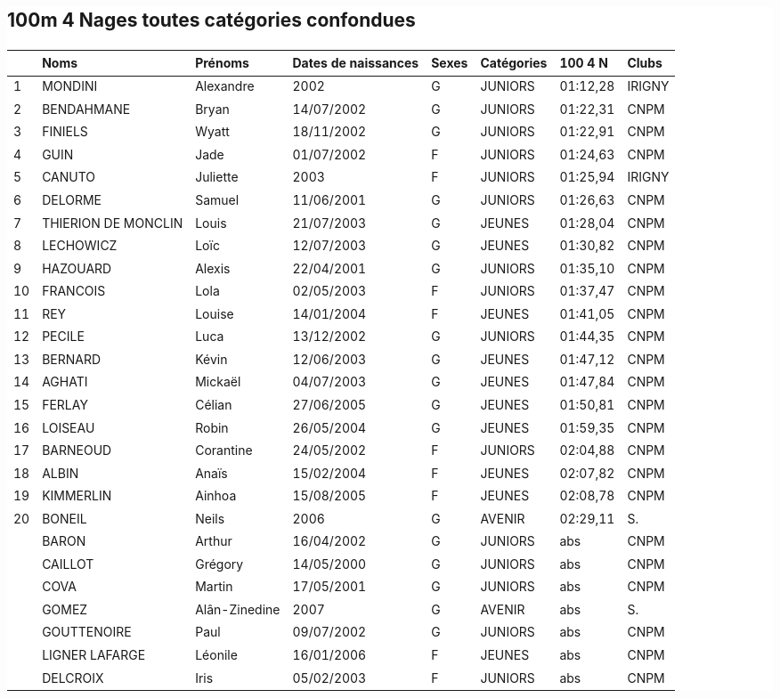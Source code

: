 ## 100m 4 Nages toutes catégories confondues

||Noms |Prénoms |Dates de naissances|Sexes |Catégories |100 4 N |Clubs
|:--|:-----|:--------|:--------------------|:------|:-----------|:------------|:------|
|1 |MONDINI |Alexandre |2002 |G |JUNIORS |01:12,28 |IRIGNY
|2 |BENDAHMANE |Bryan |14/07/2002 |G |JUNIORS |01:22,31 |CNPM
|3 |FINIELS |Wyatt |18/11/2002 |G |JUNIORS |01:22,91 |CNPM
|4 |GUIN |Jade |01/07/2002 |F |JUNIORS |01:24,63 |CNPM
|5 |CANUTO |Juliette |2003 |F |JUNIORS |01:25,94 |IRIGNY
|6 |DELORME |Samuel |11/06/2001 |G |JUNIORS |01:26,63 |CNPM
|7 |THIERION DE MONCLIN |Louis |21/07/2003 |G |JEUNES |01:28,04 |CNPM
|8 |LECHOWICZ |Loïc |12/07/2003 |G |JEUNES |01:30,82 |CNPM
|9 |HAZOUARD |Alexis |22/04/2001 |G |JUNIORS |01:35,10 |CNPM
|10 |FRANCOIS |Lola |02/05/2003 |F |JUNIORS |01:37,47 |CNPM
|11 |REY |Louise |14/01/2004 |F |JEUNES |01:41,05 |CNPM
|12 |PECILE |Luca |13/12/2002 |G |JUNIORS |01:44,35 |CNPM
|13 |BERNARD |Kévin |12/06/2003 |G |JEUNES |01:47,12 |CNPM
|14 |AGHATI |Mickaël |04/07/2003 |G |JEUNES |01:47,84 |CNPM
|15 |FERLAY |Célian |27/06/2005 |G |JEUNES |01:50,81 |CNPM
|16 |LOISEAU |Robin |26/05/2004 |G |JEUNES |01:59,35 |CNPM
|17 |BARNEOUD |Corantine |24/05/2002 |F |JUNIORS |02:04,88 |CNPM
|18 |ALBIN |Anaïs |15/02/2004 |F |JEUNES |02:07,82 |CNPM
|19 |KIMMERLIN |Ainhoa |15/08/2005 |F |JEUNES |02:08,78 |CNPM
|20 |BONEIL |Neils |2006 |G |AVENIR |02:29,11 |S. |GIVORS
||BARON |Arthur |16/04/2002 |G |JUNIORS |abs |CNPM
||CAILLOT |Grégory |14/05/2000 |G |JUNIORS |abs |CNPM
||COVA |Martin |17/05/2001 |G |JUNIORS |abs |CNPM
||GOMEZ |Alân-Zinedine |2007 |G |AVENIR |abs |S. |GIVORS
||GOUTTENOIRE |Paul |09/07/2002 |G |JUNIORS |abs |CNPM
||LIGNER LAFARGE |Léonile |16/01/2006 |F |JEUNES |abs |CNPM
||DELCROIX |Iris |05/02/2003 |F |JUNIORS |abs |CNPM

